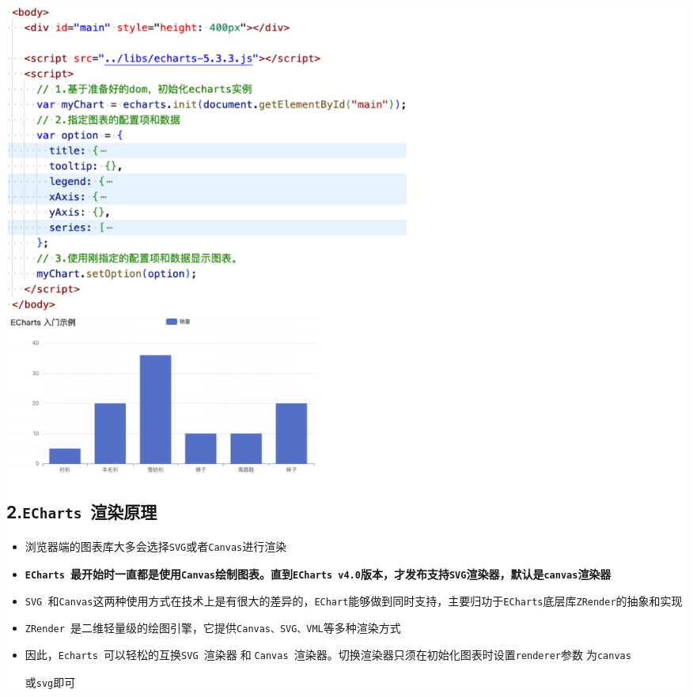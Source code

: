   ​	<img src="./assets/image-20221008222628135.png" alt="image-20221008222628135" style="zoom:80%;" />	<img src="./assets/image-20221008222639365.png" alt="image-20221008222639365" style="zoom:80%;" />

## 2.`ECharts `渲染原理

- 浏览器端的图表库大多会选择` SVG `或者` Canvas `进行渲染

- **`ECharts `最开始时一直都是使用` Canvas `绘制图表。直到` ECharts v4.0 `版本，才发布支持` SVG `渲染器，默认是`canvas`渲染器**

- `SVG `和` Canvas `这两种使用方式在技术上是有很大的差异的，`EChart`能够做到同时支持，主要归功于` ECharts `底层库` ZRender `的抽象和实现

- `ZRender `是二维轻量级的绘图引擎，它提供` Canvas、SVG、VML `等多种渲染方式

- 因此，`Echarts `可以轻松的互换`SVG `渲染器 和 `Canvas `渲染器。切换渲染器只须在初始化图表时设置` renderer `参数 为`canvas`

  或`svg`即可
